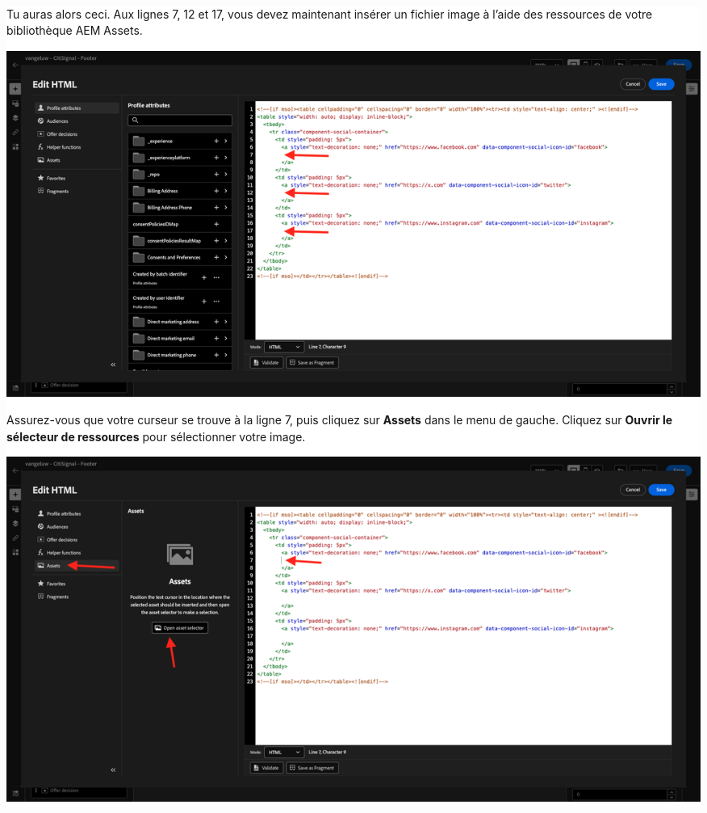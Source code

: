 Tu auras alors ceci. Aux lignes 7, 12 et 17, vous devez maintenant insérer un fichier image à l’aide des ressources de votre bibliothèque AEM Assets.

![Journey Optimizer](./images/fragm16.png)

Assurez-vous que votre curseur se trouve à la ligne 7, puis cliquez sur **Assets** dans le menu de gauche. Cliquez sur **Ouvrir le sélecteur de ressources** pour sélectionner votre image.

![Journey Optimizer](./images/fragm17.png)
